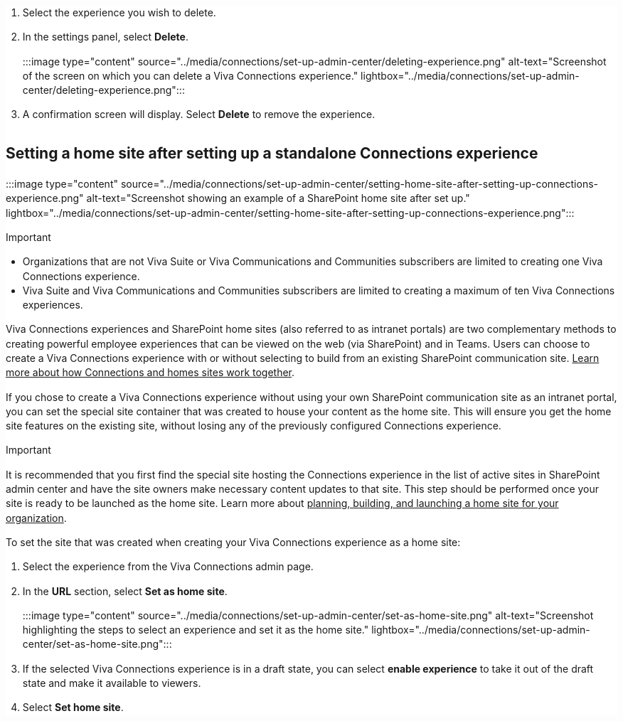 1. Select the experience you wish to delete.
2. In the settings panel, select **Delete**.

   :::image type="content" source="../media/connections/set-up-admin-center/deleting-experience.png" alt-text="Screenshot of the screen on which you can delete a Viva Connections experience." lightbox="../media/connections/set-up-admin-center/deleting-experience.png":::

3. A confirmation screen will display. Select **Delete** to remove the experience.

## Setting a home site after setting up a standalone Connections experience

:::image type="content" source="../media/connections/set-up-admin-center/setting-home-site-after-setting-up-connections-experience.png" alt-text="Screenshot showing an example of a SharePoint home site after set up." lightbox="../media/connections/set-up-admin-center/setting-home-site-after-setting-up-connections-experience.png":::

> [!IMPORTANT]
>
> - Organizations that are not Viva Suite or Viva Communications and Communities subscribers are limited to creating one Viva Connections experience.
> - Viva Suite and Viva Communications and Communities subscribers are limited to creating a maximum of ten Viva Connections experiences.

Viva Connections experiences and SharePoint home sites (also referred to as intranet portals) are two complementary methods to creating powerful employee experiences that can be viewed on the web (via SharePoint) and in Teams. Users can choose to create a Viva Connections experience with or without selecting to build from an existing SharePoint communication site. [Learn more about how Connections and homes sites work together](viva-connections-overview.md#how-sharepoint-home-sites-and-viva-connections-work-together).

If you chose to create a Viva Connections experience without using your own SharePoint communication site as an intranet portal, you can set the special site container that was created to house your content as the home site. This will ensure you get the home site features on the existing site, without losing any of the previously configured Connections experience.

> [!IMPORTANT]
>
> It is recommended that you first find the special site hosting the Connections experience in the list of active sites in SharePoint admin center and have the site owners make necessary content updates to that site. This step should be performed once your site is ready to be launched as the home site. Learn more about [planning, building, and launching a home site for your organization](home-site-plan.md).

To set the site that was created when creating your Viva Connections experience as a home site:

1. Select the experience from the Viva Connections admin page.
2. In the **URL** section, select **Set as home site**.

   :::image type="content" source="../media/connections/set-up-admin-center/set-as-home-site.png" alt-text="Screenshot highlighting the steps to select an experience and set it as the home site." lightbox="../media/connections/set-up-admin-center/set-as-home-site.png":::

3. If the selected Viva Connections experience is in a draft state, you can select **enable experience** to take it out of the draft state and make it available to viewers.
4. Select **Set home site**.

